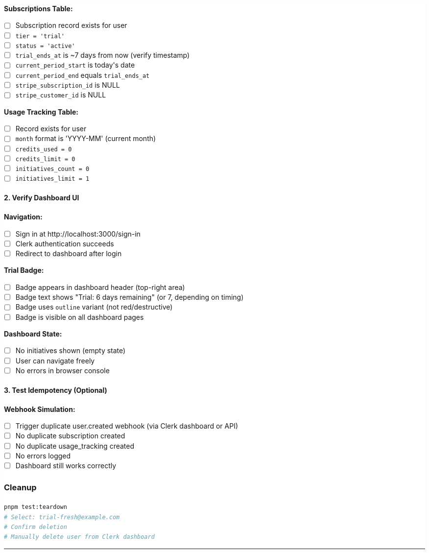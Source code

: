 **Subscriptions Table:**
- [ ] Subscription record exists for user
- [ ] `tier = 'trial'`
- [ ] `status = 'active'`
- [ ] `trial_ends_at` is ~7 days from now (verify timestamp)
- [ ] `current_period_start` is today's date
- [ ] `current_period_end` equals `trial_ends_at`
- [ ] `stripe_subscription_id` is NULL
- [ ] `stripe_customer_id` is NULL

**Usage Tracking Table:**
- [ ] Record exists for user
- [ ] `month` format is 'YYYY-MM' (current month)
- [ ] `credits_used = 0`
- [ ] `credits_limit = 0`
- [ ] `initiatives_count = 0`
- [ ] `initiatives_limit = 1`

#### 2. Verify Dashboard UI

**Navigation:**
- [ ] Sign in at http://localhost:3000/sign-in
- [ ] Clerk authentication succeeds
- [ ] Redirect to dashboard after login

**Trial Badge:**
- [ ] Badge appears in dashboard header (top-right area)
- [ ] Badge text shows "Trial: 6 days remaining" (or 7, depending on timing)
- [ ] Badge uses `outline` variant (not red/destructive)
- [ ] Badge is visible on all dashboard pages

**Dashboard State:**
- [ ] No initiatives shown (empty state)
- [ ] User can navigate freely
- [ ] No errors in browser console

#### 3. Test Idempotency (Optional)

**Webhook Simulation:**
- [ ] Trigger duplicate user.created webhook (via Clerk dashboard or API)
- [ ] No duplicate subscription created
- [ ] No duplicate usage_tracking created
- [ ] No errors logged
- [ ] Dashboard still works correctly

### Cleanup
```bash
pnpm test:teardown
# Select: trial-fresh@example.com
# Confirm deletion
# Manually delete user from Clerk dashboard
```

---

